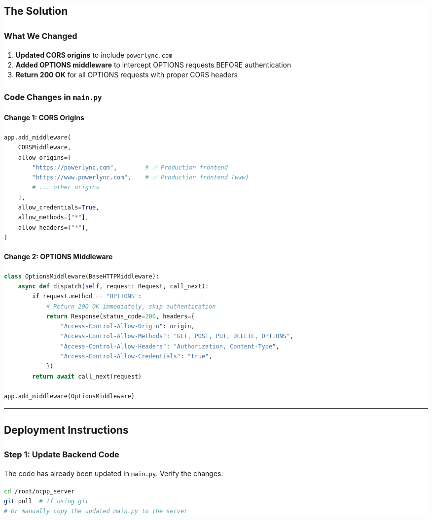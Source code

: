 ## The Solution

### What We Changed

1. **Updated CORS origins** to include `powerlync.com`
2. **Added OPTIONS middleware** to intercept OPTIONS requests BEFORE authentication
3. **Return 200 OK** for all OPTIONS requests with proper CORS headers

### Code Changes in `main.py`

#### Change 1: CORS Origins
```python
app.add_middleware(
    CORSMiddleware,
    allow_origins=[
        "https://powerlync.com",        # ✅ Production frontend
        "https://www.powerlync.com",    # ✅ Production frontend (www)
        # ... other origins
    ],
    allow_credentials=True,
    allow_methods=["*"],
    allow_headers=["*"],
)
```

#### Change 2: OPTIONS Middleware
```python
class OptionsMiddleware(BaseHTTPMiddleware):
    async def dispatch(self, request: Request, call_next):
        if request.method == "OPTIONS":
            # Return 200 OK immediately, skip authentication
            return Response(status_code=200, headers={
                "Access-Control-Allow-Origin": origin,
                "Access-Control-Allow-Methods": "GET, POST, PUT, DELETE, OPTIONS",
                "Access-Control-Allow-Headers": "Authorization, Content-Type",
                "Access-Control-Allow-Credentials": "true",
            })
        return await call_next(request)

app.add_middleware(OptionsMiddleware)
```

---

## Deployment Instructions

### Step 1: Update Backend Code

The code has already been updated in `main.py`. Verify the changes:

```bash
cd /root/ocpp_server
git pull  # If using git
# Or manually copy the updated main.py to the server
```

